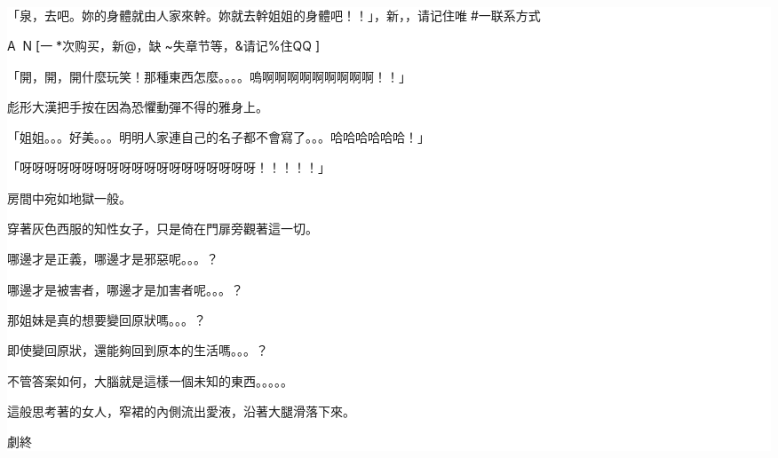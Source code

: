 



「泉，去吧。妳的身體就由人家來幹。妳就去幹姐姐的身體吧！！」，新，，请记住唯 #一联系方式



A  N [一 *次购买，新@，缺 ~失章节等，&请记%住QQ ]



「開，開，開什麼玩笑！那種東西怎麼。。。。嗚啊啊啊啊啊啊啊啊啊！！」





彪形大漢把手按在因為恐懼動彈不得的雅身上。









「姐姐。。。好美。。。明明人家連自己的名子都不會寫了。。。哈哈哈哈哈哈！」





「呀呀呀呀呀呀呀呀呀呀呀呀呀呀呀呀呀呀呀！！！！！」



房間中宛如地獄一般。



穿著灰色西服的知性女子，只是倚在門扉旁觀著這一切。



哪邊才是正義，哪邊才是邪惡呢。。。？



哪邊才是被害者，哪邊才是加害者呢。。。？



那姐妹是真的想要變回原狀嗎。。。？



即使變回原狀，還能夠回到原本的生活嗎。。。？





不管答案如何，大腦就是這樣一個未知的東西。。。。。





這般思考著的女人，窄裙的內側流出愛液，沿著大腿滑落下來。



劇終




